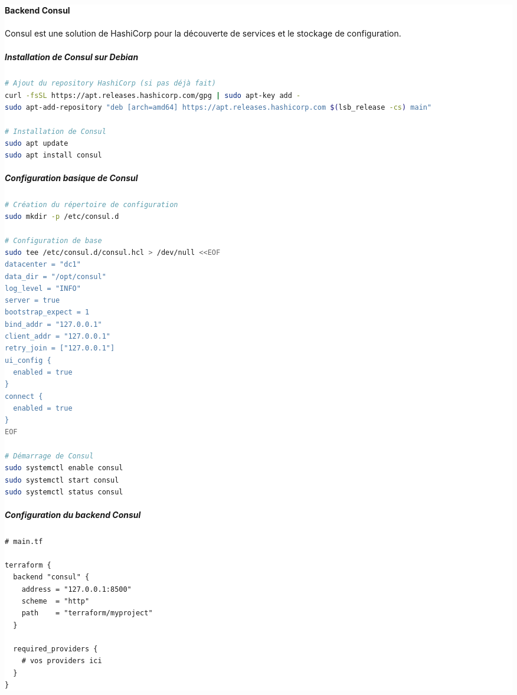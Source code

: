 #### Backend Consul

Consul est une solution de HashiCorp pour la découverte de services et le stockage de configuration.

##### Installation de Consul sur Debian

```bash
# Ajout du repository HashiCorp (si pas déjà fait)
curl -fsSL https://apt.releases.hashicorp.com/gpg | sudo apt-key add -
sudo apt-add-repository "deb [arch=amd64] https://apt.releases.hashicorp.com $(lsb_release -cs) main"

# Installation de Consul
sudo apt update
sudo apt install consul
```

##### Configuration basique de Consul

```bash
# Création du répertoire de configuration
sudo mkdir -p /etc/consul.d

# Configuration de base
sudo tee /etc/consul.d/consul.hcl > /dev/null <<EOF
datacenter = "dc1"
data_dir = "/opt/consul"
log_level = "INFO"
server = true
bootstrap_expect = 1
bind_addr = "127.0.0.1"
client_addr = "127.0.0.1"
retry_join = ["127.0.0.1"]
ui_config {
  enabled = true
}
connect {
  enabled = true
}
EOF

# Démarrage de Consul
sudo systemctl enable consul
sudo systemctl start consul
sudo systemctl status consul
```

##### Configuration du backend Consul

```hcl
# main.tf

terraform {
  backend "consul" {
    address = "127.0.0.1:8500"
    scheme  = "http"
    path    = "terraform/myproject"
  }

  required_providers {
    # vos providers ici
  }
}
```
